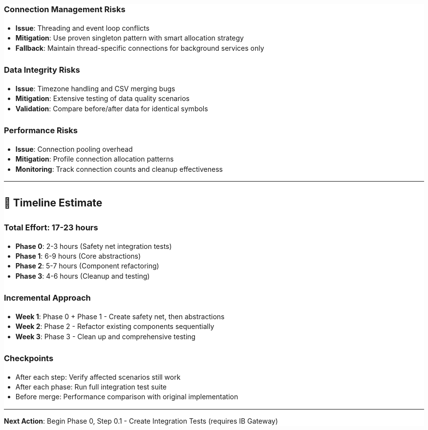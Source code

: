 ### **Connection Management Risks**
- **Issue**: Threading and event loop conflicts
- **Mitigation**: Use proven singleton pattern with smart allocation strategy
- **Fallback**: Maintain thread-specific connections for background services only

### **Data Integrity Risks**
- **Issue**: Timezone handling and CSV merging bugs
- **Mitigation**: Extensive testing of data quality scenarios
- **Validation**: Compare before/after data for identical symbols

### **Performance Risks**
- **Issue**: Connection pooling overhead
- **Mitigation**: Profile connection allocation patterns
- **Monitoring**: Track connection counts and cleanup effectiveness

---

## 📅 **Timeline Estimate**

### **Total Effort**: 17-23 hours
- **Phase 0**: 2-3 hours (Safety net integration tests)
- **Phase 1**: 6-9 hours (Core abstractions)
- **Phase 2**: 5-7 hours (Component refactoring)  
- **Phase 3**: 4-6 hours (Cleanup and testing)

### **Incremental Approach**
- **Week 1**: Phase 0 + Phase 1 - Create safety net, then abstractions
- **Week 2**: Phase 2 - Refactor existing components sequentially
- **Week 3**: Phase 3 - Clean up and comprehensive testing

### **Checkpoints**
- After each step: Verify affected scenarios still work
- After each phase: Run full integration test suite
- Before merge: Performance comparison with original implementation

---

**Next Action**: Begin Phase 0, Step 0.1 - Create Integration Tests (requires IB Gateway)